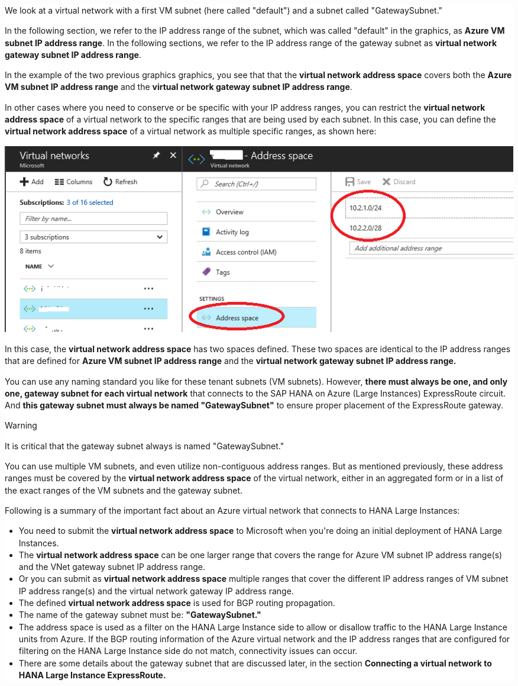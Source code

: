 We look at a virtual network with a first VM subnet (here called "default") and a subnet called "GatewaySubnet."

In the following section, we refer to the IP address range of the subnet, which was called "default" in the graphics, as **Azure VM subnet IP address range**. In the following sections, we refer to the IP address range of the gateway subnet as **virtual network gateway subnet IP address range**. 

In the example of the two previous graphics graphics, you see that that the **virtual network address space** covers both the **Azure VM subnet IP address range** and the **virtual network gateway subnet IP address range**. 

In other cases where you need to conserve or be specific with your IP address ranges, you can restrict the **virtual network address space** of a virtual network to the specific ranges that are being used by each subnet. In this case, you can define the **virtual network address space** of a virtual network as multiple specific ranges, as shown here:

![Azure virtual network addresss space with two spaces](./media/hana-overview-connectivity/image3-azure-vnet-address-space_alternate.png)

In this case, the **virtual network address space** has two spaces defined. These two spaces are identical to the IP address ranges that are defined for **Azure VM subnet IP address range** and the **virtual network gateway subnet IP address range.**

You can use any naming standard you like for these tenant subnets (VM subnets). However, **there must always be one, and only one, gateway subnet for each virtual network** that connects to the SAP HANA on Azure (Large Instances) ExpressRoute circuit. And **this gateway subnet must always be named "GatewaySubnet"** to ensure proper placement of the ExpressRoute gateway.

> [!WARNING] 
> It is critical that the gateway subnet always is named "GatewaySubnet."

You can use multiple VM subnets, and even utilize non-contiguous address ranges. But as mentioned previously, these address ranges must be covered by the **virtual network address space** of the virtual network, either in an aggregated form or in a list of the exact ranges of the VM subnets and the gateway subnet.

Following is a summary of the important fact about an Azure virtual network that connects to HANA Large Instances:

- You need to submit the **virtual network address space** to Microsoft  when you're doing an initial deployment of HANA Large Instances. 
- The **virtual network address space** can be one larger range that covers the range for Azure VM subnet IP address range(s) and the VNet gateway subnet IP address range.
- Or you can submit as **virtual network address space** multiple ranges that cover the different IP address ranges of VM subnet IP address range(s) and the virtual network gateway IP address range.
- The defined **virtual network address space** is used for BGP routing propagation.
- The name of the gateway subnet must be: **"GatewaySubnet."**
- The  address space is used as a filter on the HANA Large Instance side to allow or disallow traffic to the HANA Large Instance units from Azure. If the BGP routing information of the Azure virtual network and the IP address ranges that are configured for filtering on the HANA Large Instance side do not match, connectivity issues can occur.
- There are some details about the gateway subnet that are discussed later, in the section **Connecting a virtual network to HANA Large Instance ExpressRoute.**